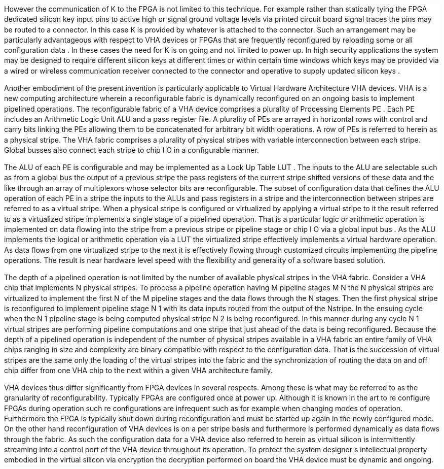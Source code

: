 However the communication of K to the FPGA is not limited to this technique. For example rather than statically tying the FPGA dedicated silicon key input pins to active high or signal ground voltage levels via printed circuit board signal traces the pins may be routed to a connector. In this case K is provided by whatever is attached to the connector. Such an arrangement may be particularly advantageous with respect to VHA devices or FPGAs that are frequently reconfigured by reloading some or all configuration data . In these cases the need for K is on going and not limited to power up. In high security applications the system may be designed to require different silicon keys at different times or within certain time windows which keys may be provided via a wired or wireless communication receiver connected to the connector and operative to supply updated silicon keys .

Another embodiment of the present invention is particularly applicable to Virtual Hardware Architecture VHA devices. VHA is a new computing architecture wherein a reconfigurable fabric is dynamically reconfigured on an ongoing basis to implement pipelined operations. The reconfigurable fabric of a VHA device comprises a plurality of Processing Elements PE . Each PE includes an Arithmetic Logic Unit ALU and a pass register file. A plurality of PEs are arrayed in horizontal rows with control and carry bits linking the PEs allowing them to be concatenated for arbitrary bit width operations. A row of PEs is referred to herein as a physical stripe. The VHA fabric comprises a plurality of physical stripes with variable interconnection between each stripe. Global busses also connect each stripe to chip I O in a configurable manner.

The ALU of each PE is configurable and may be implemented as a Look Up Table LUT . The inputs to the ALU are selectable such as from a global bus the output of a previous stripe the pass registers of the current stripe shifted versions of these data and the like through an array of multiplexors whose selector bits are reconfigurable. The subset of configuration data that defines the ALU operation of each PE in a stripe the inputs to the ALUs and pass registers in a stripe and the interconnection between stripes are referred to as a virtual stripe. When a physical stripe is configured or virtualized by applying a virtual stripe to it the result referred to as a virtualized stripe implements a single stage of a pipelined operation. That is a particular logic or arithmetic operation is implemented on data flowing into the stripe from a previous stripe or pipeline stage or chip I O via a global input bus . As the ALU implements the logical or arithmetic operation via a LUT the virtualized stripe effectively implements a virtual hardware operation. As data flows from one virtualized stripe to the next it is effectively flowing through customized circuits implementing the pipeline operations. The result is near hardware level speed with the flexibility and generality of a software based solution.

The depth of a pipelined operation is not limited by the number of available physical stripes in the VHA fabric. Consider a VHA chip that implements N physical stripes. To process a pipeline operation having M pipeline stages M N the N physical stripes are virtualized to implement the first N of the M pipeline stages and the data flows through the N stages. Then the first physical stripe is reconfigured to implement pipeline stage N 1 with its data inputs routed from the output of the Nstripe. In the ensuing cycle when the N 1 pipeline stage is being computed physical stripe N 2 is being reconfigured. In this manner during any cycle N 1 virtual stripes are performing pipeline computations and one stripe that just ahead of the data is being reconfigured. Because the depth of a pipelined operation is independent of the number of physical stripes available in a VHA fabric an entire family of VHA chips ranging in size and complexity are binary compatible with respect to the configuration data. That is the succession of virtual stripes are the same only the loading of the virtual stripes into the fabric and the synchronization of routing the data on and off chip differ from one VHA chip to the next within a given VHA architecture family.

VHA devices thus differ significantly from FPGA devices in several respects. Among these is what may be referred to as the granularity of reconfigurability. Typically FPGAs are configured once at power up. Although it is known in the art to re configure FPGAs during operation such re configurations are infrequent such as for example when changing modes of operation. Furthermore the FPGA is typically shut down during reconfiguration and must be started up again in the newly configured mode. On the other hand reconfiguration of VHA devices is on a per stripe basis and furthermore is performed dynamically as data flows through the fabric. As such the configuration data for a VHA device also referred to herein as virtual silicon is intermittently streaming into a control port of the VHA device throughout its operation. To protect the system designer s intellectual property embodied in the virtual silicon via encryption the decryption performed on board the VHA device must be dynamic and ongoing.
